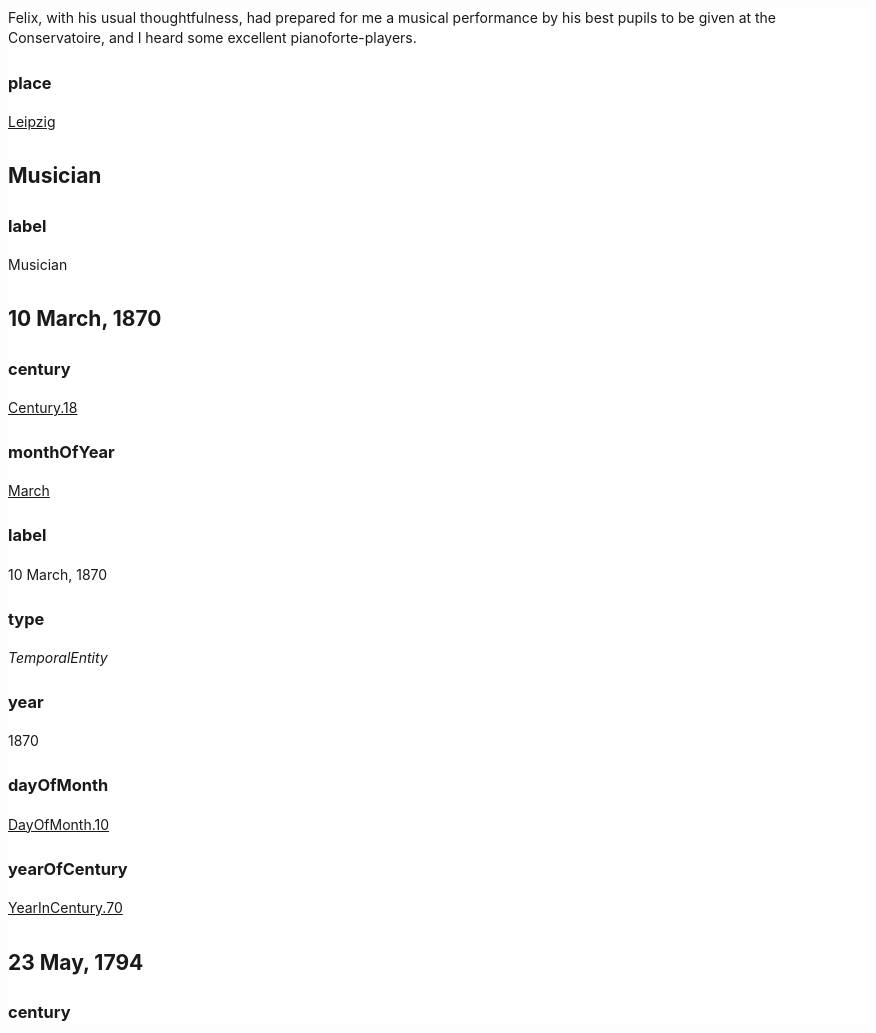 
Felix, with his usual thoughtfulness, had prepared for me a musical performance by his best pupils to be given at the Conservatoire, and I heard some excellent pianoforte-players.

### place


[Leipzig](#Leipzig)

## Musician

### label


Musician

## 10 March, 1870

### century


[Century.18](#Century.18)

### monthOfYear


[March](#March)

### label


10 March, 1870

### type


*TemporalEntity*

### year


1870

### dayOfMonth


[DayOfMonth.10](#DayOfMonth.10)

### yearOfCentury


[YearInCentury.70](#YearInCentury.70)

## 23 May, 1794

### century
